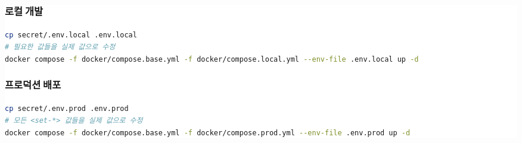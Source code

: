 ### 로컬 개발
```bash
cp secret/.env.local .env.local
# 필요한 값들을 실제 값으로 수정
docker compose -f docker/compose.base.yml -f docker/compose.local.yml --env-file .env.local up -d
```

### 프로덕션 배포
```bash
cp secret/.env.prod .env.prod
# 모든 <set-*> 값들을 실제 값으로 수정
docker compose -f docker/compose.base.yml -f docker/compose.prod.yml --env-file .env.prod up -d
```
